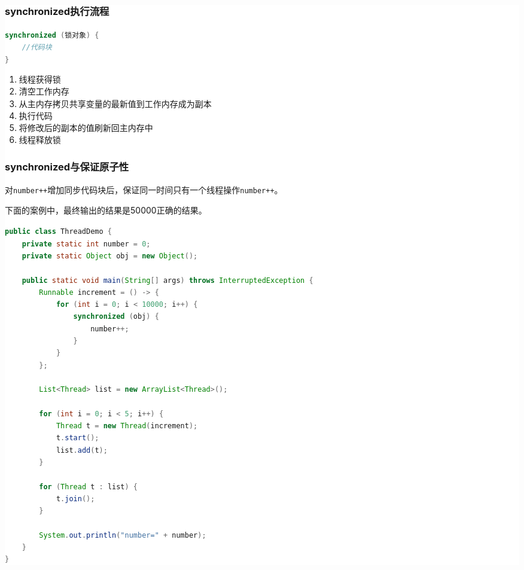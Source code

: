 
### synchronized执行流程

```java
synchronized (锁对象) {
    //代码块
}
```

1. 线程获得锁
2. 清空工作内存
3. 从主内存拷贝共享变量的最新值到工作内存成为副本
4. 执行代码
5. 将修改后的副本的值刷新回主内存中
6. 线程释放锁



### synchronized与保证原子性

对`number++`增加同步代码块后，保证同一时间只有一个线程操作`number++`。

下面的案例中，最终输出的结果是50000正确的结果。

```java
public class ThreadDemo {
    private static int number = 0;
    private static Object obj = new Object();

    public static void main(String[] args) throws InterruptedException {
        Runnable increment = () -> {
            for (int i = 0; i < 10000; i++) {
                synchronized (obj) {
                    number++;
                }
            }
        };

        List<Thread> list = new ArrayList<Thread>();

        for (int i = 0; i < 5; i++) {
            Thread t = new Thread(increment);
            t.start();
            list.add(t);
        }

        for (Thread t : list) {
            t.join();
        }

        System.out.println("number=" + number);
    }
}
```
